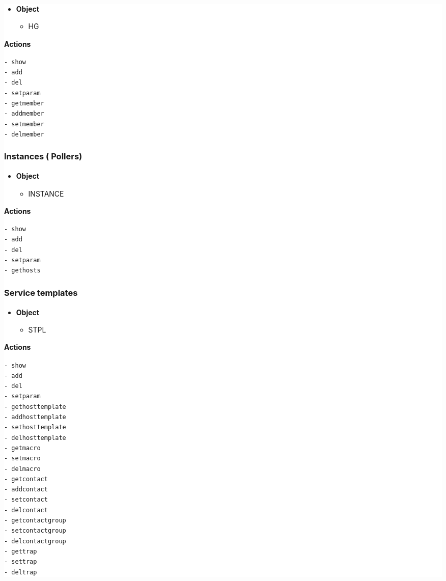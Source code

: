   - **Object**
    
      - HG

**Actions**

    - show
    - add
    - del
    - setparam
    - getmember
    - addmember
    - setmember
    - delmember

### Instances ( Pollers)

  - **Object**
    
      - INSTANCE

**Actions**

    - show
    - add
    - del
    - setparam
    - gethosts

### Service templates

  - **Object**
    
      - STPL

**Actions**

    - show
    - add
    - del
    - setparam
    - gethosttemplate
    - addhosttemplate
    - sethosttemplate
    - delhosttemplate
    - getmacro
    - setmacro
    - delmacro
    - getcontact
    - addcontact
    - setcontact
    - delcontact
    - getcontactgroup
    - setcontactgroup
    - delcontactgroup
    - gettrap
    - settrap
    - deltrap
